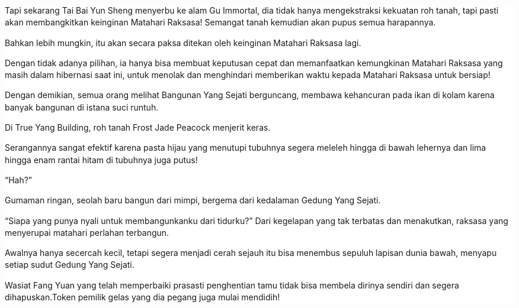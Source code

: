 Tapi sekarang Tai Bai Yun Sheng menyerbu ke alam Gu Immortal, dia tidak hanya mengekstraksi kekuatan roh tanah, tapi pasti akan membangkitkan keinginan Matahari Raksasa! Semangat tanah kemudian akan pupus semua harapannya.

Bahkan lebih mungkin, itu akan secara paksa ditekan oleh keinginan Matahari Raksasa lagi.

Dengan tidak adanya pilihan, ia hanya bisa membuat keputusan cepat dan memanfaatkan kemungkinan Matahari Raksasa yang masih dalam hibernasi saat ini, untuk menolak dan menghindari memberikan waktu kepada Matahari Raksasa untuk bersiap!

Dengan demikian, semua orang melihat Bangunan Yang Sejati berguncang, membawa kehancuran pada ikan di kolam karena banyak bangunan di istana suci runtuh.

Di True Yang Building, roh tanah Frost Jade Peacock menjerit keras.

Serangannya sangat efektif karena pasta hijau yang menutupi tubuhnya segera meleleh hingga di bawah lehernya dan lima hingga enam rantai hitam di tubuhnya juga putus!

“Hah?”

Gumaman ringan, seolah baru bangun dari mimpi, bergema dari kedalaman Gedung Yang Sejati.

“Siapa yang punya nyali untuk membangunkanku dari tidurku?” Dari kegelapan yang tak terbatas dan menakutkan, raksasa yang menyerupai matahari perlahan terbangun.

Awalnya hanya secercah kecil, tetapi segera menjadi cerah sejauh itu bisa menembus sepuluh lapisan dunia bawah, menyapu setiap sudut Gedung Yang Sejati.

Wasiat Fang Yuan yang telah memperbaiki prasasti penghentian tamu tidak bisa membela dirinya sendiri dan segera dihapuskan.Token pemilik gelas yang dia pegang juga mulai mendidih!